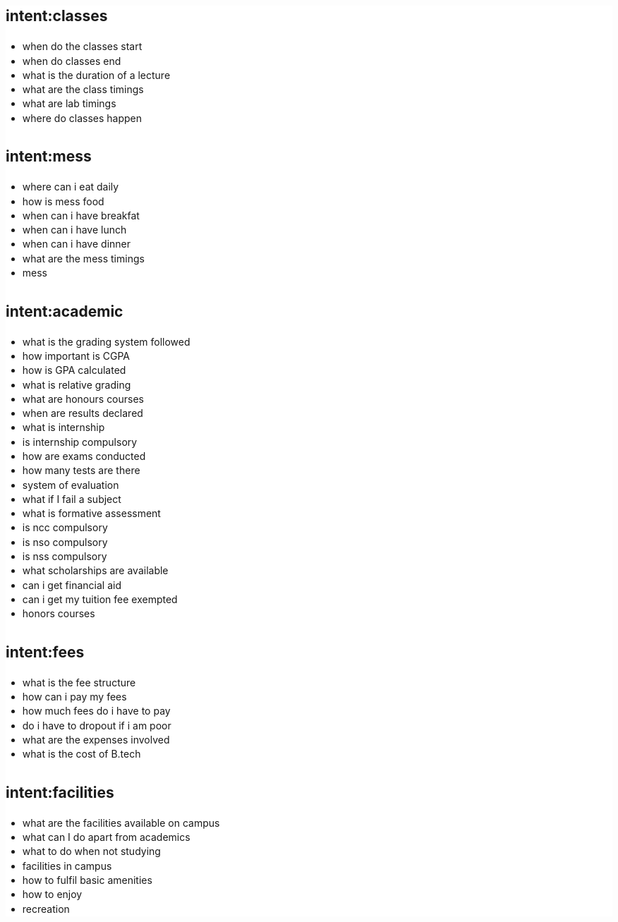 ## intent:classes
- when do the classes start
- when do classes end
- what is the duration of a lecture
- what are the class timings
- what are lab timings
- where do classes happen

## intent:mess
- where can i eat daily
- how is mess food
- when can i have breakfat
- when can i have lunch
- when can i have dinner
- what are the mess timings
- mess

## intent:academic
- what is the grading system followed
- how important is CGPA
- how is GPA calculated
- what is relative grading
- what are honours courses
- when are results declared
- what is internship
- is internship compulsory
- how are exams conducted
- how many tests are there
- system of evaluation
- what if I fail a subject
- what is formative assessment
- is ncc compulsory
- is nso compulsory
- is nss compulsory
- what scholarships are available
- can i get financial aid
- can i get my tuition fee exempted
- honors courses

## intent:fees
- what is the fee structure
- how can i pay my fees
- how much fees do i have to pay
- do i have to dropout if i am poor
- what are the expenses involved
- what is the cost of B.tech 

## intent:facilities
- what are the facilities available on campus
- what can I do apart from academics
- what to do when not studying
- facilities in campus
- how to fulfil basic amenities
- how to enjoy
- recreation
